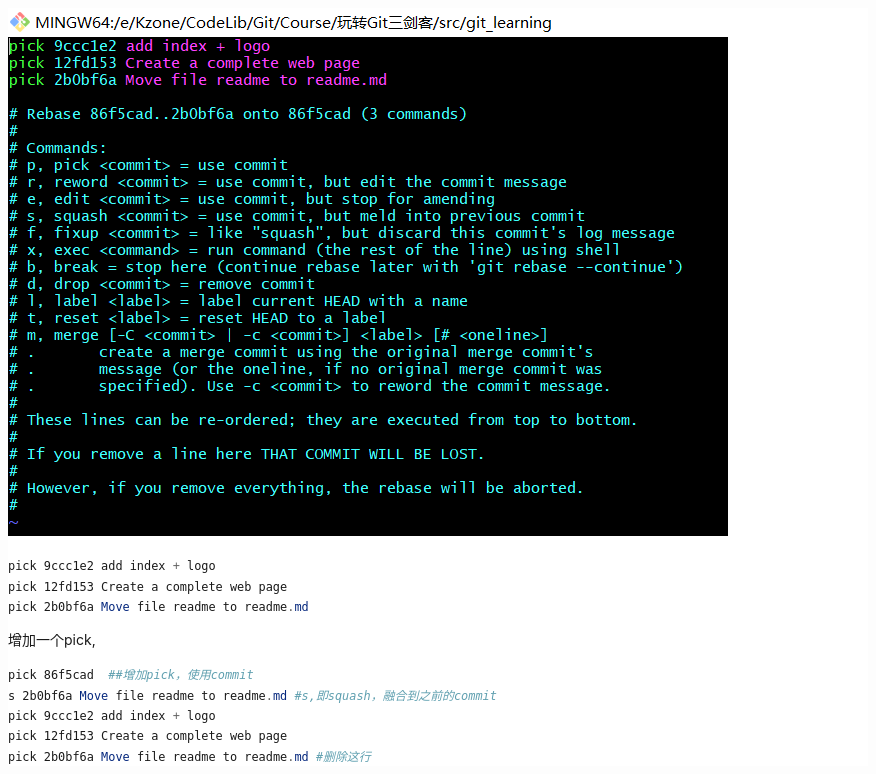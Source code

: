 ![1640704781514](玩转Git三剑客/images/1640704781514.png)

```powershell
pick 9ccc1e2 add index + logo
pick 12fd153 Create a complete web page
pick 2b0bf6a Move file readme to readme.md
```
增加一个pick,

```powershell
pick 86f5cad  ##增加pick，使用commit
s 2b0bf6a Move file readme to readme.md #s,即squash，融合到之前的commit
pick 9ccc1e2 add index + logo
pick 12fd153 Create a complete web page
pick 2b0bf6a Move file readme to readme.md #删除这行
```
